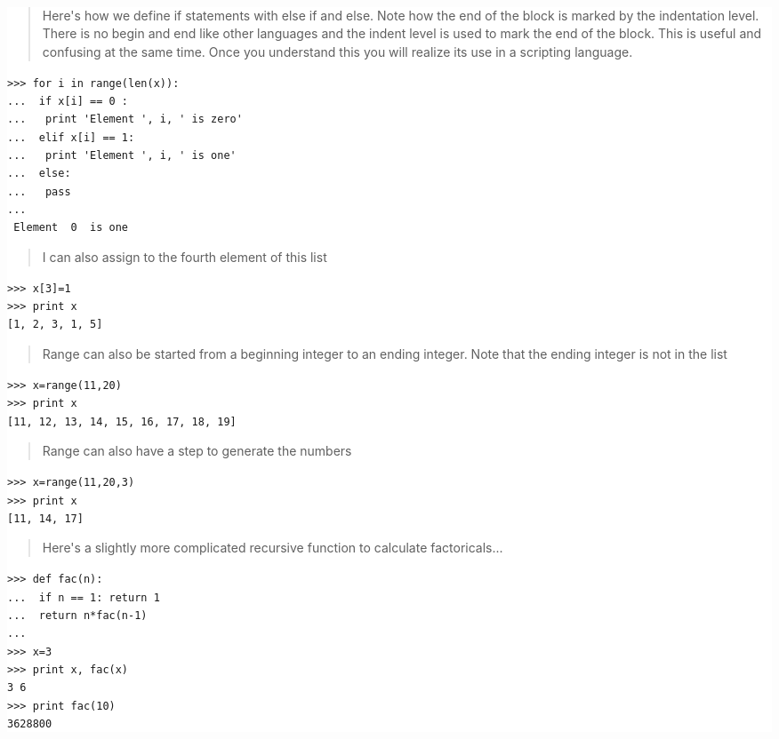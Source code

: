 > Here's how we define if statements with else if and else. Note
how the end of the block is marked by the indentation level. There is
no begin and end like other languages and the indent level is used to
mark the end of the block. This is useful and confusing at the same
time. Once you understand this you will realize its use in a scripting
language.

```
>>> for i in range(len(x)):
...  if x[i] == 0 :
...   print 'Element ', i, ' is zero'
...  elif x[i] == 1:
...   print 'Element ', i, ' is one'
...  else:
...   pass
... 
 Element  0  is one
```

> I can also assign to the fourth element of this list
```
>>> x[3]=1
>>> print x
[1, 2, 3, 1, 5]
```

> Range can also be started from a beginning integer to an
ending integer. Note that the ending integer is not in the list

```
>>> x=range(11,20)
>>> print x
[11, 12, 13, 14, 15, 16, 17, 18, 19]
```

> Range can also have a step to generate the numbers
```
>>> x=range(11,20,3)
>>> print x
[11, 14, 17]
```

> Here's a slightly more complicated recursive function to
calculate factoricals...

```
>>> def fac(n):
...  if n == 1: return 1
...  return n*fac(n-1)
... 
>>> x=3
>>> print x, fac(x)
3 6
>>> print fac(10)
3628800
```
